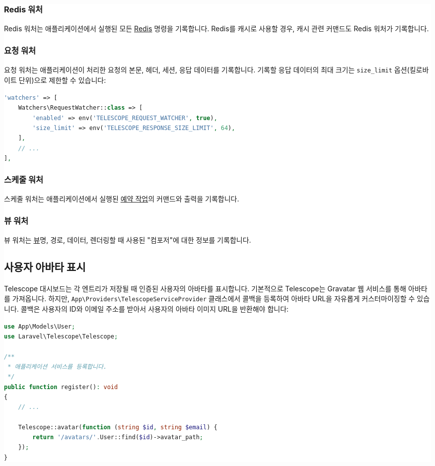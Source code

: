 <a name="redis-watcher"></a>
### Redis 워처

Redis 워처는 애플리케이션에서 실행된 모든 [Redis](/docs/{{version}}/redis) 명령을 기록합니다. Redis를 캐시로 사용할 경우, 캐시 관련 커맨드도 Redis 워처가 기록합니다.

<a name="request-watcher"></a>
### 요청 워처

요청 워처는 애플리케이션이 처리한 요청의 본문, 헤더, 세션, 응답 데이터를 기록합니다. 기록할 응답 데이터의 최대 크기는 `size_limit` 옵션(킬로바이트 단위)으로 제한할 수 있습니다:

```php
'watchers' => [
    Watchers\RequestWatcher::class => [
        'enabled' => env('TELESCOPE_REQUEST_WATCHER', true),
        'size_limit' => env('TELESCOPE_RESPONSE_SIZE_LIMIT', 64),
    ],
    // ...
],
```

<a name="schedule-watcher"></a>
### 스케줄 워처

스케줄 워처는 애플리케이션에서 실행된 [예약 작업](/docs/{{version}}/scheduling)의 커맨드와 출력을 기록합니다.

<a name="view-watcher"></a>
### 뷰 워처

뷰 워처는 [뷰](/docs/{{version}}/views)명, 경로, 데이터, 렌더링할 때 사용된 "컴포저"에 대한 정보를 기록합니다.

<a name="displaying-user-avatars"></a>
## 사용자 아바타 표시

Telescope 대시보드는 각 엔트리가 저장될 때 인증된 사용자의 아바타를 표시합니다. 기본적으로 Telescope는 Gravatar 웹 서비스를 통해 아바타를 가져옵니다. 하지만, `App\Providers\TelescopeServiceProvider` 클래스에서 콜백을 등록하여 아바타 URL을 자유롭게 커스터마이징할 수 있습니다. 콜백은 사용자의 ID와 이메일 주소를 받아서 사용자의 아바타 이미지 URL을 반환해야 합니다:

```php
use App\Models\User;
use Laravel\Telescope\Telescope;

/**
 * 애플리케이션 서비스를 등록합니다.
 */
public function register(): void
{
    // ...

    Telescope::avatar(function (string $id, string $email) {
        return '/avatars/'.User::find($id)->avatar_path;
    });
}
```
